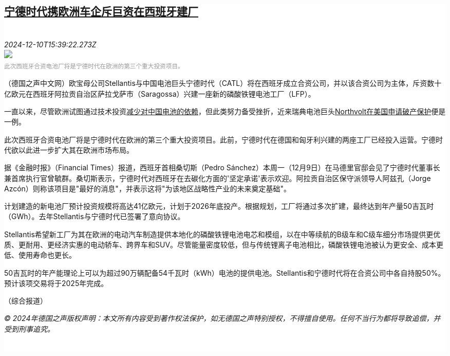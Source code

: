 
[宁德时代携欧洲车企斥巨资在西班牙建厂](https://www.dw.com/zh/%E5%AE%81%E5%BE%B7%E6%97%B6%E4%BB%A3%E6%90%BA%E6%AC%A7%E6%B4%B2%E8%BD%A6%E4%BC%81%E6%96%A5%E5%B7%A8%E8%B5%84%E5%9C%A8%E8%A5%BF%E7%8F%AD%E7%89%99%E5%BB%BA%E5%8E%82%20/a-71015770)
------

<div><i><br>2024-12-10T15:39:22.273Z</i></div><img src="https://images.weserv.nl/?url=static.dw.com/image/65172783_303.jpg" width="100%"><div><small style="color: #999;">此次西班牙合资电池厂将是宁德时代在欧洲的第三个重大投资项目。</small></div><p>（德国之声中文网）欧宝母公司Stellantis与中国电池巨头宁德时代（CATL）将在西班牙成立合资公司，并以该合资公司为主体，斥资数十亿欧元在西班牙阿拉贡自治区萨拉戈萨市（Saragossa）兴建一座新的磷酸铁锂电池工厂（LFP）。</p><p>一直以来，尽管欧洲试图通过技术投资<a href="https://api.dw.com/api/detail/article/68670996" rel="ArticleRef">减少对中国电池的依赖</a>，但此类努力备受挫折，近来瑞典电池巨头<a href="https://api.dw.com/api/detail/article/70858061" rel="ArticleRef">Northvolt在美国申请破产保护</a>便是一例。</p><p>此次西班牙合资电池厂将是宁德时代在欧洲的第三个重大投资项目。此前，宁德时代在德国和匈牙利兴建的两座工厂已经投入运营。宁德时代欲以此进一步扩大其在欧洲市场布局。</p><p>据《金融时报》（Financial Times）报道，西班牙首相桑切斯（Pedro Sánchez）本周一（12月9日）在马德里官邸会见了宁德时代董事长兼首席执行官曾毓群。桑切斯表示，宁德时代对西班牙在去碳化方面的'坚定承诺'表示欢迎。阿拉贡自治区保守派领导人阿兹孔（Jorge Azcón）则称该项目是"最好的消息"，并表示这将"为该地区战略性产业的未来奠定基础"。</p><p>计划建造的新电池厂预计投资规模将高达41亿欧元，计划于2026年底投产。根据规划，工厂将通过多次扩建，最终达到年产量50吉瓦时（GWh）。去年Stellantis与宁德时代已签署了意向协议。</p><p>Stellantis希望新工厂为其在欧洲的电动汽车制造提供本地化的磷酸铁锂电池电芯和模组，以在中等续航的B级车和C级车细分市场提供更优质、更耐用、更经济实惠的电动轿车、跨界车和SUV。尽管能量密度较低，但与传统锂离子电池相比，磷酸铁锂电池被认为更安全、成本更低、使用寿命也更长。</p><p>50吉瓦时的年产能理论上可以为超过90万辆配备54千瓦时（kWh）电池的提供电池。Stellantis和宁德时代将在合资公司中各自持股50%。预计该项交易将于2025年完成。</p><p>（综合报道）</p><p><em>©</em><em> 2024年德国之声版权声明：本文所有内容受到著作权法保护，如无德国之声特别授权，不得擅自使用。任何不当行为都将导致追偿，并受到刑事追究。</em></p><p> </p>
